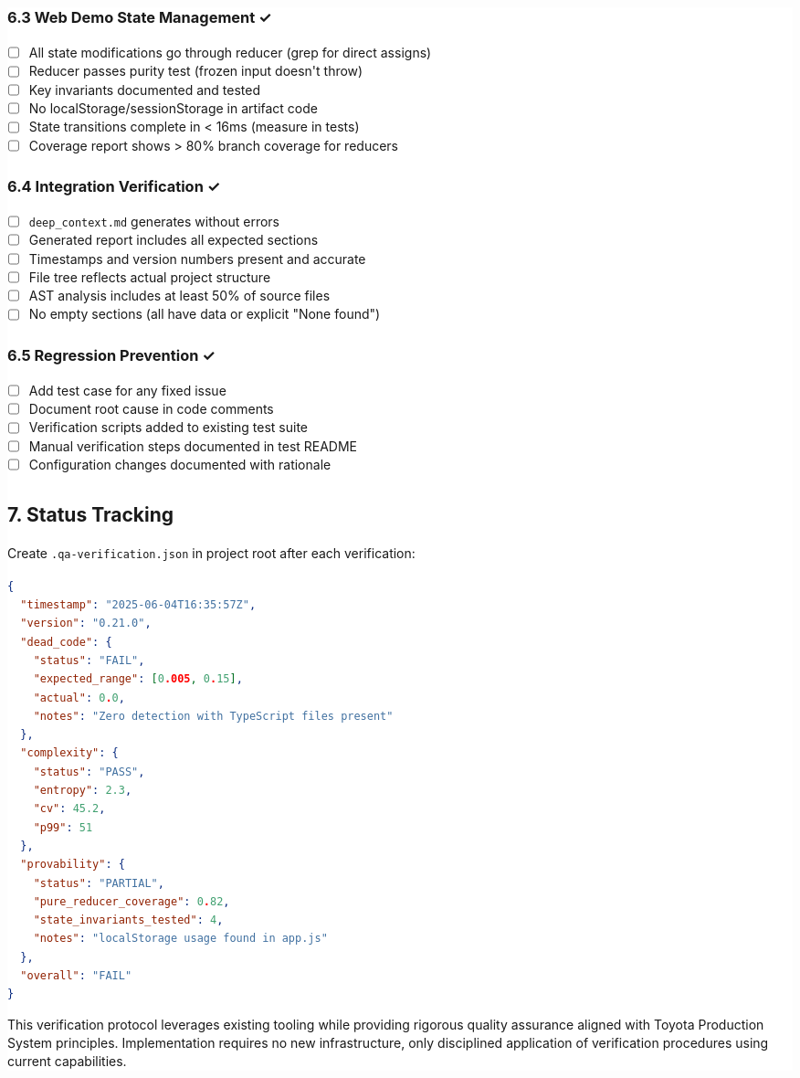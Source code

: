 ### 6.3 Web Demo State Management ✓
- [ ] All state modifications go through reducer (grep for direct assigns)
- [ ] Reducer passes purity test (frozen input doesn't throw)
- [ ] Key invariants documented and tested
- [ ] No localStorage/sessionStorage in artifact code
- [ ] State transitions complete in < 16ms (measure in tests)
- [ ] Coverage report shows > 80% branch coverage for reducers

### 6.4 Integration Verification ✓
- [ ] `deep_context.md` generates without errors
- [ ] Generated report includes all expected sections
- [ ] Timestamps and version numbers present and accurate
- [ ] File tree reflects actual project structure
- [ ] AST analysis includes at least 50% of source files
- [ ] No empty sections (all have data or explicit "None found")

### 6.5 Regression Prevention ✓
- [ ] Add test case for any fixed issue
- [ ] Document root cause in code comments
- [ ] Verification scripts added to existing test suite
- [ ] Manual verification steps documented in test README
- [ ] Configuration changes documented with rationale

## 7. Status Tracking

Create `.qa-verification.json` in project root after each verification:

```json
{
  "timestamp": "2025-06-04T16:35:57Z",
  "version": "0.21.0",
  "dead_code": {
    "status": "FAIL",
    "expected_range": [0.005, 0.15],
    "actual": 0.0,
    "notes": "Zero detection with TypeScript files present"
  },
  "complexity": {
    "status": "PASS",
    "entropy": 2.3,
    "cv": 45.2,
    "p99": 51
  },
  "provability": {
    "status": "PARTIAL",
    "pure_reducer_coverage": 0.82,
    "state_invariants_tested": 4,
    "notes": "localStorage usage found in app.js"
  },
  "overall": "FAIL"
}
```

This verification protocol leverages existing tooling while providing rigorous quality assurance aligned with Toyota Production System principles. Implementation requires no new infrastructure, only disciplined application of verification procedures using current capabilities.